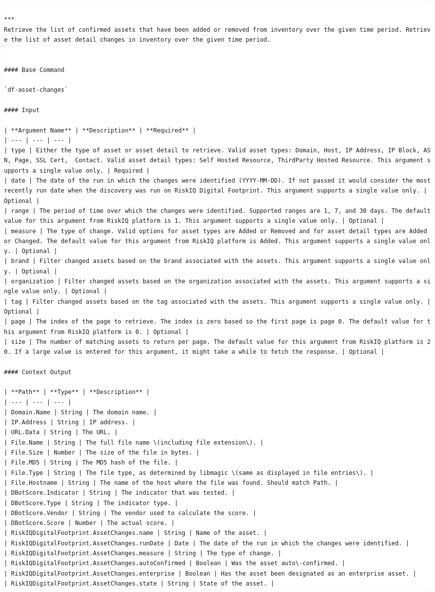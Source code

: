 ```

***
Retrieve the list of confirmed assets that have been added or removed from inventory over the given time period. Retrieve the list of asset detail changes in inventory over the given time period.


#### Base Command

`df-asset-changes`

#### Input

| **Argument Name** | **Description** | **Required** |
| --- | --- | --- |
| type | Either the type of asset or asset detail to retrieve. Valid asset types: Domain, Host, IP Address, IP Block, ASN, Page, SSL Cert,  Contact. Valid asset detail types: Self Hosted Resource, ThirdParty Hosted Resource. This argument supports a single value only. | Required | 
| date | The date of the run in which the changes were identified (YYYY-MM-DD). If not passed it would consider the most recently run date when the discovery was run on RiskIQ Digital Footprint. This argument supports a single value only. | Optional | 
| range | The period of time over which the changes were identified. Supported ranges are 1, 7, and 30 days. The default value for this argument from RiskIQ platform is 1. This argument supports a single value only. | Optional | 
| measure | The type of change. Valid options for asset types are Added or Removed and for asset detail types are Added or Changed. The default value for this argument from RiskIQ platform is Added. This argument supports a single value only. | Optional | 
| brand | Filter changed assets based on the brand associated with the assets. This argument supports a single value only. | Optional | 
| organization | Filter changed assets based on the organization associated with the assets. This argument supports a single value only. | Optional | 
| tag | Filter changed assets based on the tag associated with the assets. This argument supports a single value only. | Optional | 
| page | The index of the page to retrieve. The index is zero based so the first page is page 0. The default value for this argument from RiskIQ platform is 0. | Optional |
| size | The number of matching assets to return per page. The default value for this argument from RiskIQ platform is 20. If a large value is entered for this argument, it might take a while to fetch the response. | Optional |

#### Context Output

| **Path** | **Type** | **Description** |
| --- | --- | --- |
| Domain.Name | String | The domain name. | 
| IP.Address | String | IP address. | 
| URL.Data | String | The URL. | 
| File.Name | String | The full file name \(including file extension\). | 
| File.Size | Number | The size of the file in bytes. | 
| File.MD5 | String | The MD5 hash of the file. | 
| File.Type | String | The file type, as determined by libmagic \(same as displayed in file entries\). | 
| File.Hostname | String | The name of the host where the file was found. Should match Path. | 
| DBotScore.Indicator | String | The indicator that was tested. | 
| DBotScore.Type | String | The indicator type. | 
| DBotScore.Vendor | String | The vendor used to calculate the score. | 
| DBotScore.Score | Number | The actual score. | 
| RiskIQDigitalFootprint.AssetChanges.name | String | Name of the asset. | 
| RiskIQDigitalFootprint.AssetChanges.runDate | Date | The date of the run in which the changes were identified. | 
| RiskIQDigitalFootprint.AssetChanges.measure | String | The type of change. | 
| RiskIQDigitalFootprint.AssetChanges.autoConfirmed | Boolean | Was the asset auto\-confirmed. | 
| RiskIQDigitalFootprint.AssetChanges.enterprise | Boolean | Has the asset been designated as an enterprise asset. | 
| RiskIQDigitalFootprint.AssetChanges.state | String | State of the asset. | 
```